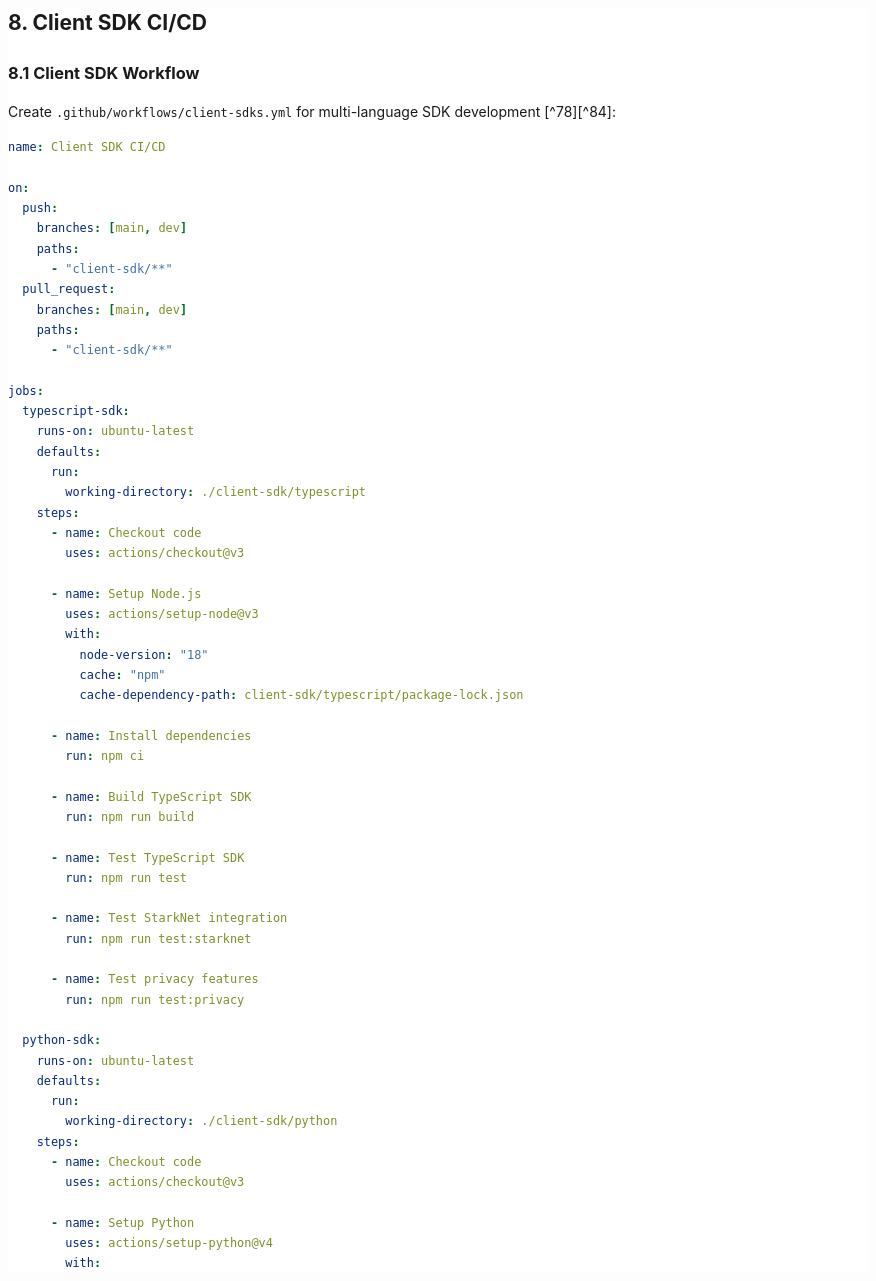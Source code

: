 ## 8. Client SDK CI/CD

### 8.1 Client SDK Workflow

Create `.github/workflows/client-sdks.yml` for multi-language SDK development [^78][^84]:

```yaml
name: Client SDK CI/CD

on:
  push:
    branches: [main, dev]
    paths:
      - "client-sdk/**"
  pull_request:
    branches: [main, dev]
    paths:
      - "client-sdk/**"

jobs:
  typescript-sdk:
    runs-on: ubuntu-latest
    defaults:
      run:
        working-directory: ./client-sdk/typescript
    steps:
      - name: Checkout code
        uses: actions/checkout@v3

      - name: Setup Node.js
        uses: actions/setup-node@v3
        with:
          node-version: "18"
          cache: "npm"
          cache-dependency-path: client-sdk/typescript/package-lock.json

      - name: Install dependencies
        run: npm ci

      - name: Build TypeScript SDK
        run: npm run build

      - name: Test TypeScript SDK
        run: npm run test

      - name: Test StarkNet integration
        run: npm run test:starknet

      - name: Test privacy features
        run: npm run test:privacy

  python-sdk:
    runs-on: ubuntu-latest
    defaults:
      run:
        working-directory: ./client-sdk/python
    steps:
      - name: Checkout code
        uses: actions/checkout@v3

      - name: Setup Python
        uses: actions/setup-python@v4
        with:
```